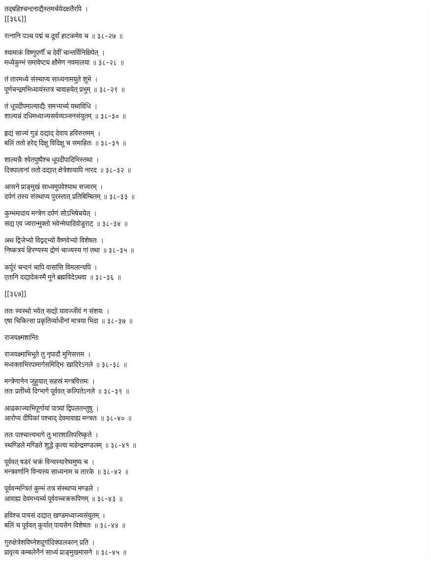 तद्बहिश्चन्दनाद्यैस्तमर्चयेदक्षतैरपि ।  
[[३६६]]

रत्नानि पञ्च पद्मं च दूर्वां हाटकमेव च ॥ ३८-२७ ॥  
  
श्यामाकं विष्णुपर्णीं च देवीं चान्तर्विनिक्षिपेत् ।  
मध्येकुम्भं समावेष्ट्य क्षौमेण नवमालया ॥ ३८-२८ ॥  
  
तं तारमध्ये संस्थाप्य साध्यनामयुते शुभे ।  
पूर्णचन्द्रमभिध्यायंस्तत्र चावाहयेत् प्रभुम् ॥ ३८-२९ ॥  
  
तं धूपदीपमाल्याद्यैः समभ्यर्च्य यथाविधि ।  
शाल्यन्नं दधिमध्वाज्यसर्वव्यञ्जनसंयुतम् ॥ ३८-३० ॥  
  
हृद्यं साज्यं गुडं दद्याद् देवाय हविरुत्तमम् ।  
बलिं ततो हरेद् दिक्षु विदिक्षु च समाहितः ॥ ३८-३१ ॥  
  
शाल्यन्नैः श्वेतपुष्पैश्च धूपदीपादिभिस्तथा ।  
दिक्पालानां ततो दद्यात् क्षेत्रेशायापि नारद ॥ ३८-३२ ॥  
  
आसने प्राङ्मुखं साध्यमुपवेश्याथ सज्वरम् ।  
दर्पणं तस्य संस्थाप्य पुरस्तात् प्रतिबिम्बितम् ॥ ३८-३३ ॥  
  
कुम्भमादाय मन्त्रेण दर्पणं सोऽभिषेचयेत् ।  
सद्य एव ज्वरान्मुक्तो भवेन्मेघादिवोडुराट् ॥ ३८-३४ ॥  
  
अथ द्विजेभ्यो विद्वद्भ्यो वैष्णवेभ्यो विशेषतः ।  
निष्कत्रयं हिरण्यस्य द्रोणं चाज्यस्य गां तथा ॥ ३८-३५ ॥  
  
कर्पूरं चन्दनं चापि वासांसि विमलान्यपि ।  
एतानि दद्यादेकस्मै मुने ब्रह्मविदेऽथवा ॥ ३८-३६ ॥  
  
[[३६७]]

ततः स्वस्थो भवेत् सद्यो यावज्जीवं न संशयः ।  
एषा चिकित्सा प्रकृतिर्व्याधीनां मात्रया भिदा ॥ ३८-३७ ॥  
  
राजयक्ष्मशान्तिः  
  
राजयक्ष्माभिभूते तु नृपादौ मुनिसत्तम ।  
मध्वक्ताभिरपामार्गसमिद्भिः खादिरेऽनले ॥ ३८-३८ ॥  
  
मन्त्रेणानेन जुहुयात् सहस्रं मन्त्रवित्तमः ।  
ततः प्रतीच्ये दिग्भागे पूर्ववत् कल्पितेऽनले ॥ ३८-३९ ॥  
  
आढकाज्याभिपूर्णायां पात्र्यां द्विपलतन्तुषु ।  
आरोप्य दीपिकां पश्चाद् देवमावाह्य मन्त्रतः ॥ ३८-४० ॥  
  
ततः पाश्चात्त्यभागे तु भारशालिपरिष्कृते ।  
स्थण्डिले मण्डिते शुद्धे कृत्वा माहेन्द्रमण्डलम् ॥ ३८-४१ ॥  
  
पूर्ववत् षडरं चक्रं विन्यस्यारेष्वमुष्य च ।  
मन्त्रवर्णानि विन्यस्य साध्यनाम च तारके ॥ ३८-४२ ॥  
  
पूर्ववन्मन्त्रितं कुम्भं तत्र संस्थाप्य मण्डले ।  
आवाह्य देवमभ्यर्च्य पूर्ववच्चक्ररूपिणम् ॥ ३८-४३ ॥  
  
हविश्च पायसं दद्यात् खण्डमध्वाज्यसंयुतम् ।  
बलिं च पूर्ववत् कुर्यात् पायसेन विशेषतः ॥ ३८-४४ ॥  
  
गुरुक्षेत्रेशविघ्नेशदुर्गादिक्पालकान् प्रति ।  
प्रावृत्य कम्बलेनैनं साध्यं प्राङ्मुखमासने ॥ ३८-४५ ॥  
  